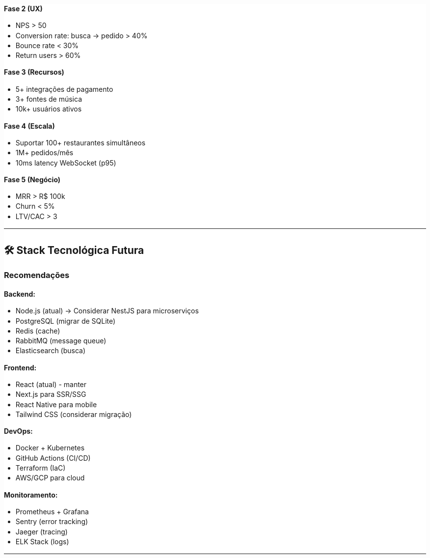 **Fase 2 (UX)**
- NPS > 50
- Conversion rate: busca → pedido > 40%
- Bounce rate < 30%
- Return users > 60%

**Fase 3 (Recursos)**
- 5+ integrações de pagamento
- 3+ fontes de música
- 10k+ usuários ativos

**Fase 4 (Escala)**
- Suportar 100+ restaurantes simultâneos
- 1M+ pedidos/mês
- 10ms latency WebSocket (p95)

**Fase 5 (Negócio)**
- MRR > R$ 100k
- Churn < 5%
- LTV/CAC > 3

---

## 🛠️ Stack Tecnológica Futura

### Recomendações

**Backend:**
- Node.js (atual) → Considerar NestJS para microserviços
- PostgreSQL (migrar de SQLite)
- Redis (cache)
- RabbitMQ (message queue)
- Elasticsearch (busca)

**Frontend:**
- React (atual) - manter
- Next.js para SSR/SSG
- React Native para mobile
- Tailwind CSS (considerar migração)

**DevOps:**
- Docker + Kubernetes
- GitHub Actions (CI/CD)
- Terraform (IaC)
- AWS/GCP para cloud

**Monitoramento:**
- Prometheus + Grafana
- Sentry (error tracking)
- Jaeger (tracing)
- ELK Stack (logs)

---

